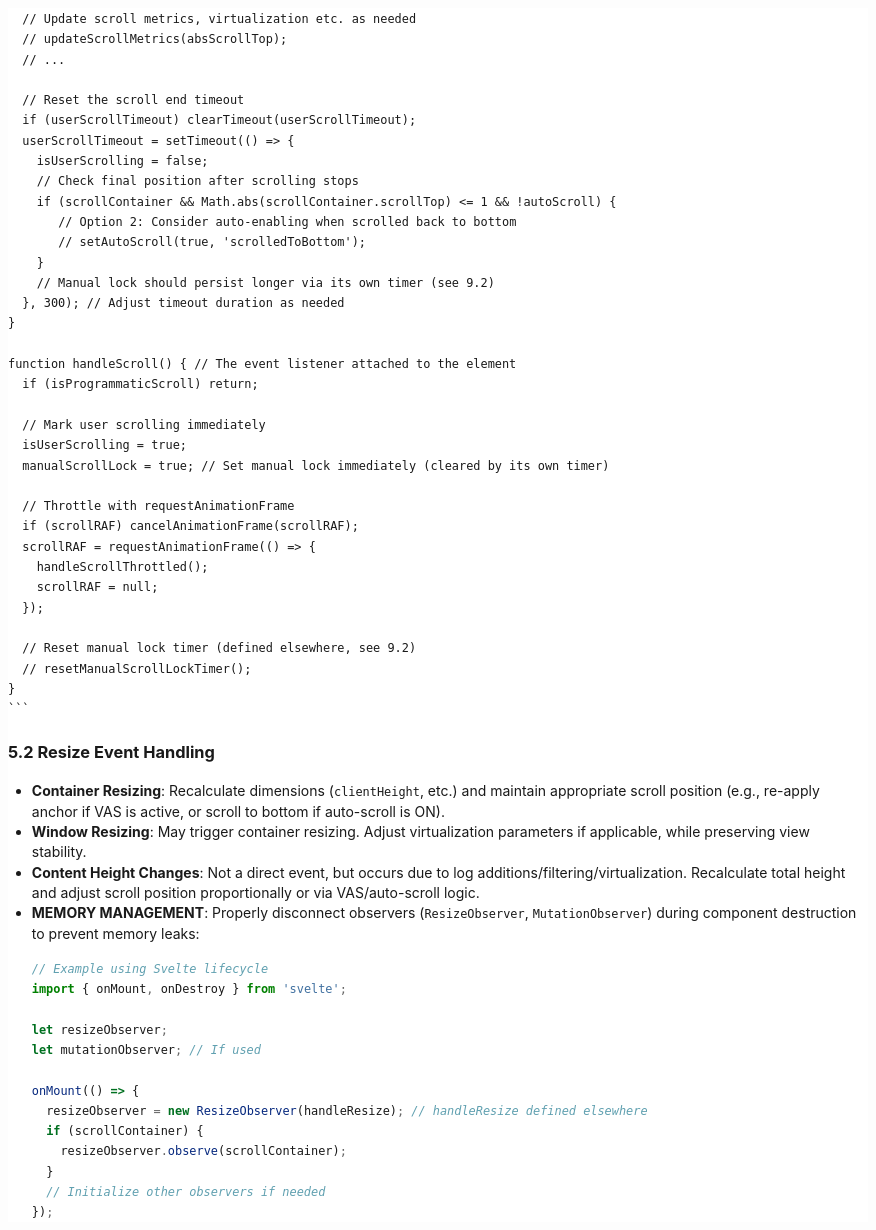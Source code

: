       // Update scroll metrics, virtualization etc. as needed
      // updateScrollMetrics(absScrollTop);
      // ...

      // Reset the scroll end timeout
      if (userScrollTimeout) clearTimeout(userScrollTimeout);
      userScrollTimeout = setTimeout(() => {
        isUserScrolling = false;
        // Check final position after scrolling stops
        if (scrollContainer && Math.abs(scrollContainer.scrollTop) <= 1 && !autoScroll) {
           // Option 2: Consider auto-enabling when scrolled back to bottom
           // setAutoScroll(true, 'scrolledToBottom');
        }
        // Manual lock should persist longer via its own timer (see 9.2)
      }, 300); // Adjust timeout duration as needed
    }

    function handleScroll() { // The event listener attached to the element
      if (isProgrammaticScroll) return;

      // Mark user scrolling immediately
      isUserScrolling = true;
      manualScrollLock = true; // Set manual lock immediately (cleared by its own timer)

      // Throttle with requestAnimationFrame
      if (scrollRAF) cancelAnimationFrame(scrollRAF);
      scrollRAF = requestAnimationFrame(() => {
        handleScrollThrottled();
        scrollRAF = null;
      });

      // Reset manual lock timer (defined elsewhere, see 9.2)
      // resetManualScrollLockTimer();
    }
    ```

### 5.2 Resize Event Handling
- **Container Resizing**: Recalculate dimensions (`clientHeight`, etc.) and maintain appropriate scroll position (e.g., re-apply anchor if VAS is active, or scroll to bottom if auto-scroll is ON).
- **Window Resizing**: May trigger container resizing. Adjust virtualization parameters if applicable, while preserving view stability.
- **Content Height Changes**: Not a direct event, but occurs due to log additions/filtering/virtualization. Recalculate total height and adjust scroll position proportionally or via VAS/auto-scroll logic.
- **MEMORY MANAGEMENT**: Properly disconnect observers (`ResizeObserver`, `MutationObserver`) during component destruction to prevent memory leaks:
    ```javascript
    // Example using Svelte lifecycle
    import { onMount, onDestroy } from 'svelte';

    let resizeObserver;
    let mutationObserver; // If used

    onMount(() => {
      resizeObserver = new ResizeObserver(handleResize); // handleResize defined elsewhere
      if (scrollContainer) {
        resizeObserver.observe(scrollContainer);
      }
      // Initialize other observers if needed
    });
